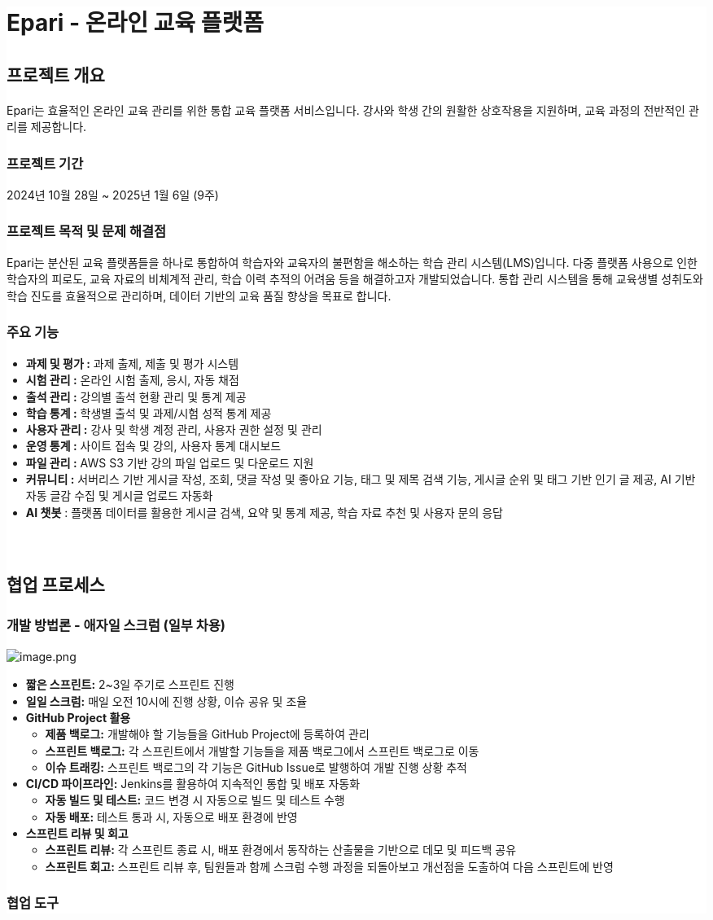     
# Epari - 온라인 교육 플랫폼


## 프로젝트 개요
Epari는 효율적인 온라인 교육 관리를 위한 통합 교육 플랫폼 서비스입니다. 강사와 학생 간의 원활한 상호작용을 지원하며, 교육 과정의 전반적인 관리를 제공합니다.
<br>
### 프로젝트 기간
2024년 10월 28일 ~ 2025년 1월 6일 (9주)
<br>
### 프로젝트 목적 및 문제 해결점
Epari는 분산된 교육 플랫폼들을 하나로 통합하여 학습자와 교육자의 불편함을 해소하는 학습 관리 시스템(LMS)입니다. 
다중 플랫폼 사용으로 인한 학습자의 피로도, 교육 자료의 비체계적 관리, 학습 이력 추적의 어려움 등을 해결하고자 개발되었습니다. 
통합 관리 시스템을 통해 교육생별 성취도와 학습 진도를 효율적으로 관리하며, 데이터 기반의 교육 품질 향상을 목표로 합니다.
<br>
### 주요 기능
- **과제 및 평가 :** 과제 출제, 제출 및 평가 시스템
- **시험 관리 :** 온라인 시험 출제, 응시, 자동 채점
- **출석 관리 :** 강의별 출석 현황 관리 및 통계 제공
- **학습 통계 :** 학생별 출석 및 과제/시험 성적 통계 제공
- **사용자 관리 :** 강사 및 학생 계정 관리, 사용자 권한 설정 및 관리
- **운영 통계 :** 사이트 접속 및 강의, 사용자 통계 대시보드
- **파일 관리 :** AWS S3 기반 강의 파일 업로드 및 다운로드 지원
- **커뮤니티 :** 서버리스 기반 게시글 작성, 조회, 댓글 작성 및 좋아요 기능, 태그 및 제목 검색 기능, 게시글 순위 및 태그 기반 인기 글 제공, AI 기반 자동 글감 수집 및 게시글 업로드 자동화
- **AI 챗봇** : 플랫폼 데이터를 활용한 게시글 검색, 요약 및 통계 제공, 학습 자료 추천 및 사용자 문의 응답
<br> 

## 협업 프로세스
### 개발 방법론 - 애자일 스크럼 (일부 차용)
    
![image.png](https://prod-files-secure.s3.us-west-2.amazonaws.com/4d06cb3b-8521-46a7-92e9-c7f551a248e0/e5391147-b6d2-47c6-a2a8-39cbbf9158c1/image.png)
    
- **짧은 스프린트:** 2~3일 주기로 스프린트 진행
- **일일 스크럼:** 매일 오전 10시에 진행 상황, 이슈 공유 및 조율
- **GitHub Project 활용**
    - **제품 백로그:** 개발해야 할 기능들을 GitHub Project에 등록하여 관리
    - **스프린트 백로그:** 각 스프린트에서 개발할 기능들을 제품 백로그에서 스프린트 백로그로 이동
    - **이슈 트래킹:** 스프린트 백로그의 각 기능은 GitHub Issue로 발행하여 개발 진행 상황 추적
- **CI/CD 파이프라인:** Jenkins를 활용하여 지속적인 통합 및 배포 자동화
    - **자동 빌드 및 테스트:** 코드 변경 시 자동으로 빌드 및 테스트 수행
    - **자동 배포:** 테스트 통과 시, 자동으로 배포 환경에 반영
- **스프린트 리뷰 및 회고**
    - **스프린트 리뷰:** 각 스프린트 종료 시, 배포 환경에서 동작하는 산출물을 기반으로 데모 및 피드백 공유
    - **스프린트 회고:** 스프린트 리뷰 후, 팀원들과 함께 스크럼 수행 과정을 되돌아보고 개선점을 도출하여 다음 스프린트에 반영

### 협업 도구
